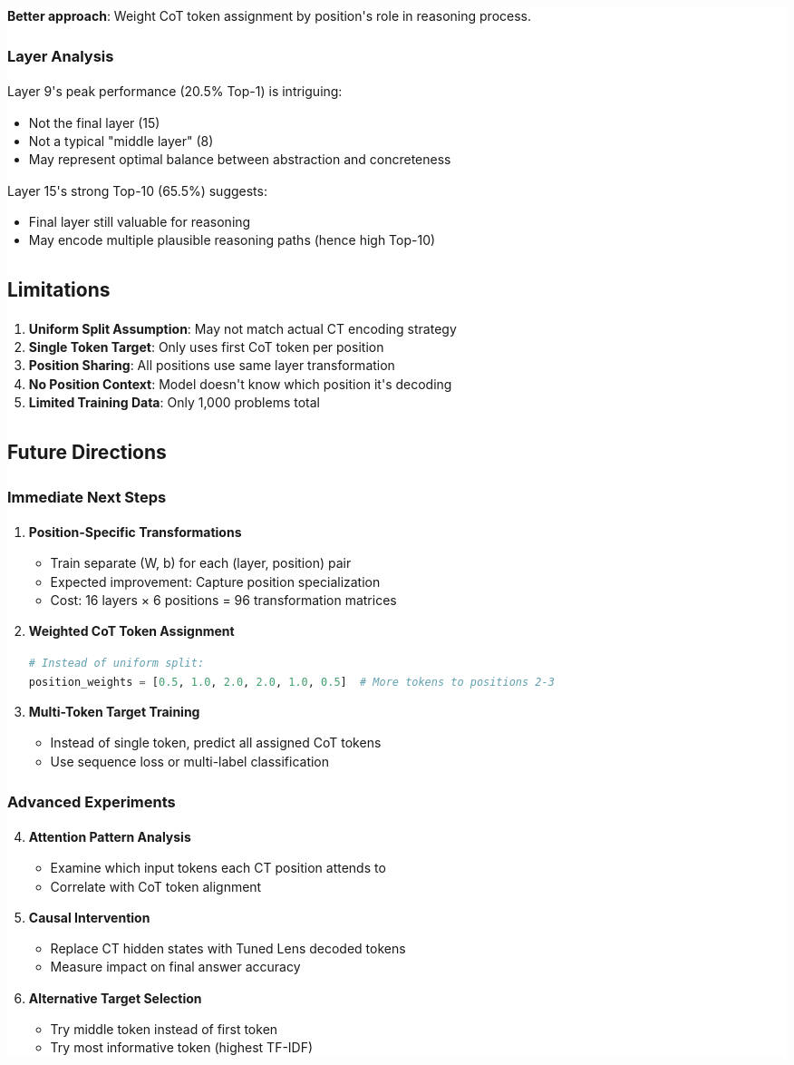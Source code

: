**Better approach**: Weight CoT token assignment by position's role in reasoning process.

### Layer Analysis

Layer 9's peak performance (20.5% Top-1) is intriguing:
- Not the final layer (15)
- Not a typical "middle layer" (8)
- May represent optimal balance between abstraction and concreteness

Layer 15's strong Top-10 (65.5%) suggests:
- Final layer still valuable for reasoning
- May encode multiple plausible reasoning paths (hence high Top-10)

## Limitations

1. **Uniform Split Assumption**: May not match actual CT encoding strategy
2. **Single Token Target**: Only uses first CoT token per position
3. **Position Sharing**: All positions use same layer transformation
4. **No Position Context**: Model doesn't know which position it's decoding
5. **Limited Training Data**: Only 1,000 problems total

## Future Directions

### Immediate Next Steps

1. **Position-Specific Transformations**
   - Train separate (W, b) for each (layer, position) pair
   - Expected improvement: Capture position specialization
   - Cost: 16 layers × 6 positions = 96 transformation matrices

2. **Weighted CoT Token Assignment**
   ```python
   # Instead of uniform split:
   position_weights = [0.5, 1.0, 2.0, 2.0, 1.0, 0.5]  # More tokens to positions 2-3
   ```

3. **Multi-Token Target Training**
   - Instead of single token, predict all assigned CoT tokens
   - Use sequence loss or multi-label classification

### Advanced Experiments

4. **Attention Pattern Analysis**
   - Examine which input tokens each CT position attends to
   - Correlate with CoT token alignment

5. **Causal Intervention**
   - Replace CT hidden states with Tuned Lens decoded tokens
   - Measure impact on final answer accuracy

6. **Alternative Target Selection**
   - Try middle token instead of first token
   - Try most informative token (highest TF-IDF)
